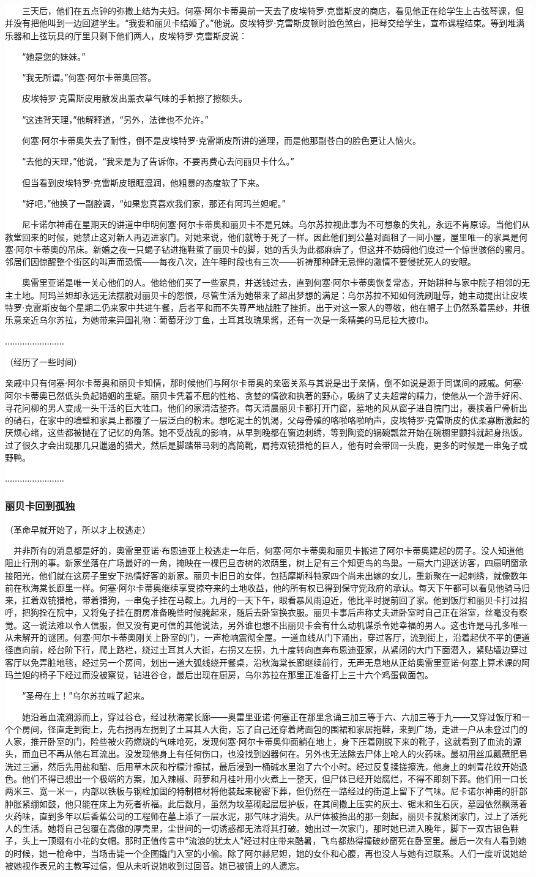 　　三天后，他们在五点钟的弥撒上结为夫妇。何塞·阿尔卡蒂奥前一天去了皮埃特罗·克雷斯皮的商店，看见他正在给学生上古弦琴课，但并没有把他叫到一边回避学生。“我要和丽贝卡结婚了。”他说。皮埃特罗·克雷斯皮顿时脸色煞白，把琴交给学生，宣布课程结束。等到堆满乐器和上弦玩具的厅里只剩下他们两人，皮埃特罗·克雷斯皮说：

　　“她是您的妹妹。”

　　“我无所谓。”何塞·阿尔卡蒂奥回答。

　　皮埃特罗·克雷斯皮用散发出薰衣草气味的手帕擦了擦额头。

　　“这违背天理，”他解释道，“另外，法律也不允许。”

　　何塞·阿尔卡蒂奥失去了耐性，倒不是皮埃特罗·克雷斯皮所讲的道理，而是他那副苍白的脸色更让人恼火。

　　“去他的天理，”他说，“我来是为了告诉你，不要再费心去问丽贝卡什么。”

　　但当看到皮埃特罗·克雷斯皮眼眶湿润，他粗暴的态度软了下来。

　　“好吧，”他换了一副腔调，“如果您真喜欢我们家，那还有阿玛兰妲呢。”

　　尼卡诺尔神甫在星期天的讲道中申明何塞·阿尔卡蒂奥和丽贝卡不是兄妹。乌尔苏拉视此事为不可想象的失礼，永远不肯原谅。当他们从教堂回来的时候，她禁止这对新人再迈进家门。对她来说，他们就等于死了一样。因此他们到公墓对面租了一间小屋，屋里唯一的家具是何塞·阿尔卡蒂奥的吊床。新婚之夜一只蝎子钻进拖鞋蜇了丽贝卡的脚，她的舌头为此都麻痹了，但这并不妨碍他们度过一个惊世骇俗的蜜月。邻居们因惊醒整个街区的叫声而恐慌——每夜八次，连午睡时段也有三次——祈祷那种肆无忌惮的激情不要侵扰死人的安眠。

　　奥雷里亚诺是唯一关心他们的人。他给他们买了一些家具，并送钱过去，直到何塞·阿尔卡蒂奥恢复常态，开始耕种与家中院子相邻的无主土地。阿玛兰妲却永远无法摆脱对丽贝卡的怨恨，尽管生活为她带来了超出梦想的满足：乌尔苏拉不知如何洗刷耻辱，她主动提出让皮埃特罗·克雷斯皮每个星期二仍来家中共进午餐，后者平和而不失尊严地战胜了挫折。出于对这一家人的尊敬，他在帽子上仍然系着黑纱，并很乐意亲近乌尔苏拉，为她带来异国礼物：葡萄牙沙丁鱼，土耳其玫瑰果酱，还有一次是一条精美的马尼拉大披巾。

……………………

（经历了一些时间）

亲戚中只有何塞·阿尔卡蒂奥和丽贝卡知情，那时候他们与阿尔卡蒂奥的亲密关系与其说是出于亲情，倒不如说是源于同谋间的戚戚。何塞·阿尔卡蒂奥已然低头负起婚姻的重轭。丽贝卡凭着不屈的性格、贪婪的情欲和执著的野心，吸纳了丈夫超常的精力，使他从一个游手好闲、寻花问柳的男人变成一头干活的巨大牲口。他们的家清洁整齐。每天清晨丽贝卡都打开门窗，墓地的风从窗子进自院门出，裹挟着尸骨析出的硝石，在家中的墙壁和家具上都覆了一层泛白的粉末。想吃泥土的饥渴，父母骨殖的咯啦咯啦响声，皮埃特罗·克雷斯皮的优柔寡断激起的厌烦心绪，这些都被抛在了记忆的角落。她不受战乱的影响，从早到晚都在窗边刺绣，等到陶瓷的锅碗瓢盆开始在碗橱里颤抖就起身热饭。过了很久才会出现那几只邋遢的猎犬，然后是脚踏带马刺的高筒靴，肩挎双铳猎枪的巨人，他有时会带回一头鹿，更多的时候是一串兔子或野鸭。

……………………

### 丽贝卡回到孤独

（革命早就开始了，所以才上校逃走）

　并非所有的消息都是好的，奥雷里亚诺·布恩迪亚上校逃走一年后，何塞·阿尔卡蒂奥和丽贝卡搬进了阿尔卡蒂奥建起的房子。没人知道他阻止行刑的事。新家坐落在广场最好的一角，掩映在一棵巴旦杏树的浓荫里，树上足有三个知更鸟的鸟巢。一扇大门迎送访客，四扇明窗承接阳光，他们就在这房子里安下热情好客的新家。丽贝卡旧日的女伴，包括摩斯科特家四个尚未出嫁的女儿，重新聚在一起刺绣，就像数年前在秋海棠长廊里一样。何塞·阿尔卡蒂奥继续享受掠夺来的土地收益，他的所有权已得到保守党政府的承认。每天下午都可以看见他骑马归来，扛着双铳猎枪，带着猎狗，一串兔子挂在马鞍上。九月的一天下午，眼看暴风雨迫近，他比平时提前回了家。他到饭厅和丽贝卡打过招呼，把狗拴在院中，又将兔子挂在厨房准备晚些时候腌起来，随后去卧室换衣服。丽贝卡事后声称丈夫进卧室时自己正在浴室，丝毫没有察觉。这一说法难以令人信服，但又没有更可信的其他说法，另外谁也想不出丽贝卡会有什么动机谋杀令她幸福的男人。这也许是马孔多唯一从未解开的谜团。何塞·阿尔卡蒂奥刚关上卧室的门，一声枪响震彻全屋。一道血线从门下涌出，穿过客厅，流到街上，沿着起伏不平的便道径直向前，经台阶下行，爬上路栏，绕过土耳其人大街，右拐又左拐，九十度转向直奔布恩迪亚家，从紧闭的大门下面潜入，紧贴墙边穿过客厅以免弄脏地毯，经过另一个房间，划出一道大弧线绕开餐桌，沿秋海棠长廊继续前行，无声无息地从正给奥雷里亚诺·何塞上算术课的阿玛兰妲的椅子下经过而没被察觉，钻进谷仓，最后出现在厨房，乌尔苏拉在那里正准备打上三十六个鸡蛋做面包。

　　“圣母在上！”乌尔苏拉喊了起来。

　　她沿着血流溯源而上，穿过谷仓，经过秋海棠长廊——奥雷里亚诺·何塞正在那里念诵三加三等于六、六加三等于九——又穿过饭厅和一个个房间，径直走到街上，先右拐再左拐到了土耳其人大街，忘了自己还穿着烤面包的围裙和家居拖鞋，来到广场，走进一户从未登过门的人家，推开卧室的门，险些被火药燃烧的气味呛死，发现何塞·阿尔卡蒂奥仰面躺在地上，身下压着刚脱下来的靴子，这就看到了血流的源头，而血已不再从他右耳流出。没发现他身上有任何伤口，也没找到凶器何在。另外也无法除去尸体上呛人的火药味。最初用丝瓜瓤蘸肥皂洗过三遍，然后先用盐和醋、后用草木灰和柠檬汁擦拭，最后浸到一桶碱水里泡了六个小时。经过反复揉搓擦洗，他身上的刺青花纹开始退色。他们不得已想出一个极端的方案，加入辣椒、莳萝和月桂叶用小火煮上一整天，但尸体已经开始腐烂，不得不即刻下葬。他们用一口长两米三、宽一米一，内部以铁板与钢栓加固的特制棺材将他装起来秘密下葬，但仍然在一路经过的街道上留下了气味。尼卡诺尔神甫的肝部肿胀紧绷如鼓，他只能在床上为死者祈福。此后数月，虽然为坟墓砌起层层护板，在其间撒上压实的灰土、锯末和生石灰，墓园依然飘荡着火药味，直到多年以后香蕉公司的工程师在墓上添了一层水泥，那气味才消失。从尸体被抬出的那一刻起，丽贝卡就紧闭家门，过上了活死人的生活。她将自己包覆在高傲的厚壳里，尘世间的一切诱惑都无法将其打破。她出过一次家门，那时她已进入晚年，脚下一双古银色鞋子，头上一顶缀有小花的女帽。那时正值传言中“流浪的犹太人”经过村庄带来酷暑，飞鸟都热得撞破纱窗死在卧室里。最后一次有人看到她的时候，她一枪命中，当场击毙一个企图撬门入室的小偷。除了阿尔赫尼妲，她的女仆和心腹，再也没人与她有过联系。人们一度听说她给被她视作表兄的主教写过信，但从未听说她收到过回音。她已被镇上的人遗忘。
